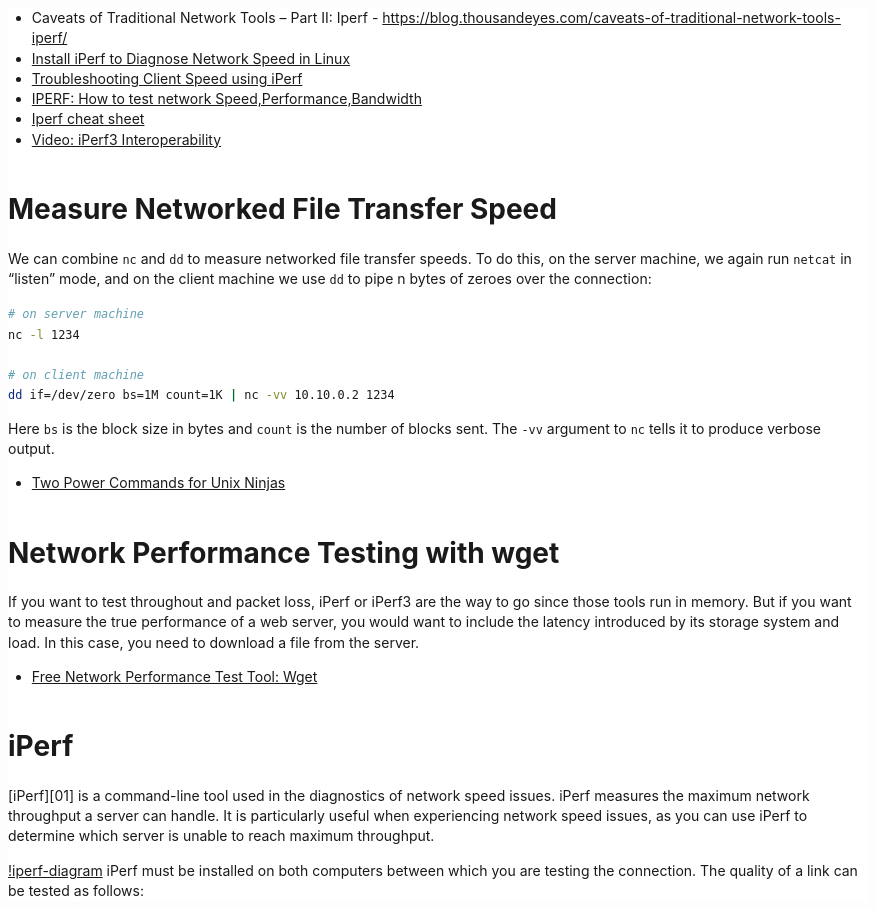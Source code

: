 * Caveats of Traditional Network Tools – Part II: Iperf - https://blog.thousandeyes.com/caveats-of-traditional-network-tools-iperf/
* [Install iPerf to Diagnose Network Speed in Linux](https://linode.com/docs/networking/diagnostics/install-iperf-to-diagnose-network-speed-in-linux/)
* [Troubleshooting Client Speed using iPerf](https://documentation.meraki.com/zGeneral_Administration/Tools_and_Troubleshooting/Troubleshooting_Client_Speed_using_iPerf)
* [IPERF: How to test network Speed,Performance,Bandwidth](https://www.slashroot.in/iperf-how-test-network-speedperformancebandwidth)
* [Iperf cheat sheet](https://www.jamescoyle.net/cheat-sheets/581-iperf-cheat-sheet)
* [Video: iPerf3 Interoperability](https://www.youtube.com/watch?v=_K6uUOZwr40)

# Measure Networked File Transfer Speed
We can combine `nc` and `dd` to measure networked file transfer speeds.
To do this, on the server machine, we again run `netcat` in “listen” mode,
and on the client machine we use `dd` to pipe n bytes of zeroes over the connection:

```bash
# on server machine
nc -l 1234

# on client machine
dd if=/dev/zero bs=1M count=1K | nc -vv 10.10.0.2 1234
```

Here `bs` is the block size in bytes and `count` is the number of blocks sent.
The `-vv` argument to `nc` tells it to produce verbose output.

* [Two Power Commands for Unix Ninjas](https://levelup.gitconnected.com/two-overlooked-commands-for-unix-ninjas-55b8bfc4dc84)

# Network Performance Testing with wget
If you want to test throughout and packet loss,
iPerf or iPerf3 are the way to go since those tools run in memory.
But if you want to measure the true performance of a web server,
you would want to include the latency introduced by its storage system and load.
In this case, you need to download a file from the server.

* [Free Network Performance Test Tool: Wget](https://www.networkcomputing.com/networking/free-network-performance-test-tool-wget/863281230)

# iPerf
[iPerf][01] is a command-line tool used in the diagnostics of network speed issues.
iPerf measures the maximum network throughput a server can handle.
It is particularly useful when experiencing network speed issues,
as you can use iPerf to determine which server is unable to reach maximum throughput.

[!iperf-diagram](http://www.blog.creativform.com/wp-content/uploads/2015/04/IPERFmeasureBandwidth.png)
iPerf must be installed on both computers between which you are testing the connection.
The quality of a link can be tested as follows:
